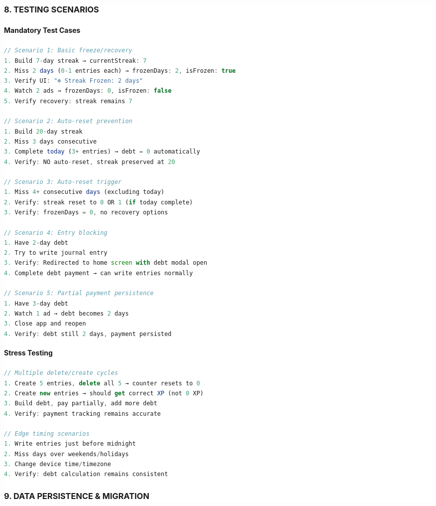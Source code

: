 ### 8. TESTING SCENARIOS

#### Mandatory Test Cases
```typescript
// Scenario 1: Basic freeze/recovery
1. Build 7-day streak → currentStreak: 7
2. Miss 2 days (0-1 entries each) → frozenDays: 2, isFrozen: true
3. Verify UI: "❄️ Streak Frozen: 2 days"
4. Watch 2 ads → frozenDays: 0, isFrozen: false
5. Verify recovery: streak remains 7

// Scenario 2: Auto-reset prevention  
1. Build 20-day streak
2. Miss 3 days consecutive
3. Complete today (3+ entries) → debt = 0 automatically
4. Verify: NO auto-reset, streak preserved at 20

// Scenario 3: Auto-reset trigger
1. Miss 4+ consecutive days (excluding today)
2. Verify: streak reset to 0 OR 1 (if today complete)
3. Verify: frozenDays = 0, no recovery options

// Scenario 4: Entry blocking
1. Have 2-day debt
2. Try to write journal entry
3. Verify: Redirected to home screen with debt modal open
4. Complete debt payment → can write entries normally

// Scenario 5: Partial payment persistence  
1. Have 3-day debt
2. Watch 1 ad → debt becomes 2 days
3. Close app and reopen
4. Verify: debt still 2 days, payment persisted
```

#### Stress Testing
```typescript
// Multiple delete/create cycles
1. Create 5 entries, delete all 5 → counter resets to 0
2. Create new entries → should get correct XP (not 0 XP)
3. Build debt, pay partially, add more debt
4. Verify: payment tracking remains accurate

// Edge timing scenarios
1. Write entries just before midnight
2. Miss days over weekends/holidays  
3. Change device time/timezone
4. Verify: debt calculation remains consistent
```

### 9. DATA PERSISTENCE & MIGRATION
